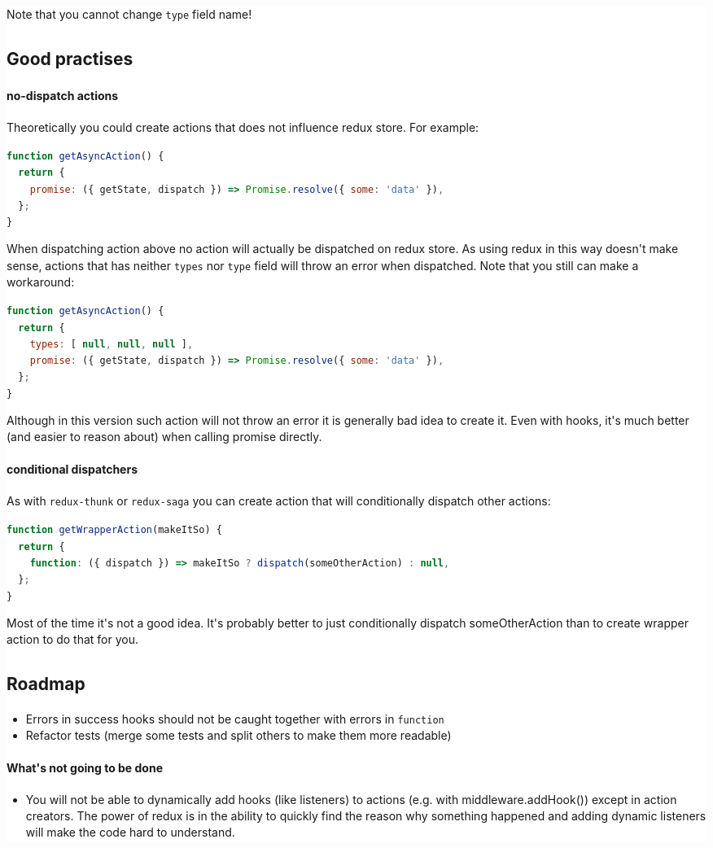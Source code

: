 Note that you cannot change `type` field name!

## Good practises
#### no-dispatch actions
Theoretically you could create actions that does not influence redux store. For example:
```javascript
function getAsyncAction() {
  return {
    promise: ({ getState, dispatch }) => Promise.resolve({ some: 'data' }),
  };
}
```

When dispatching action above no action will actually be dispatched on redux store. As using redux in this way doesn't make sense, actions that has neither `types` nor `type` field will throw an error when dispatched.
Note that you still can make a workaround:
```javascript
function getAsyncAction() {
  return {
    types: [ null, null, null ],
    promise: ({ getState, dispatch }) => Promise.resolve({ some: 'data' }),
  };
}
```
Although in this version such action will not throw an error it is generally bad idea to create it. Even with hooks, it's much better (and easier to reason about) when calling promise directly.

#### conditional dispatchers
As with `redux-thunk` or `redux-saga` you can create action that will conditionally dispatch other actions:
```javascript
function getWrapperAction(makeItSo) {
  return {
    function: ({ dispatch }) => makeItSo ? dispatch(someOtherAction) : null,
  };
}
```
Most of the time it's not a good idea. It's probably better to just conditionally dispatch someOtherAction than to create wrapper action to do that for you.

## Roadmap
* Errors in success hooks should not be caught together with errors in `function`
* Refactor tests (merge some tests and split others to make them more readable)

#### What's not going to be done
* You will not be able to dynamically add hooks (like listeners) to actions (e.g. with middleware.addHook()) except in action creators. The power of redux is in the ability to quickly find the reason why something happened and adding dynamic listeners will make the code hard to understand.

